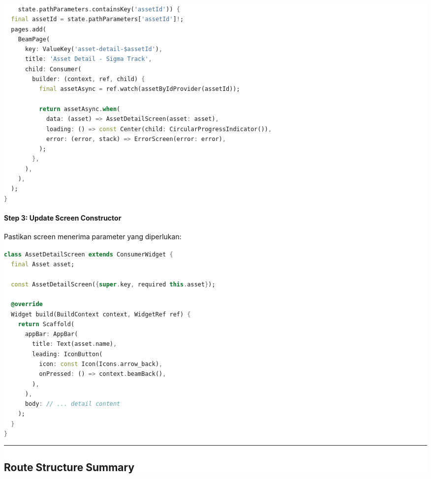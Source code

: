 ```dart
    state.pathParameters.containsKey('assetId')) {
  final assetId = state.pathParameters['assetId']!;
  pages.add(
    BeamPage(
      key: ValueKey('asset-detail-$assetId'),
      title: 'Asset Detail - Sigma Track',
      child: Consumer(
        builder: (context, ref, child) {
          final assetAsync = ref.watch(assetByIdProvider(assetId));

          return assetAsync.when(
            data: (asset) => AssetDetailScreen(asset: asset),
            loading: () => const Center(child: CircularProgressIndicator()),
            error: (error, stack) => ErrorScreen(error: error),
          );
        },
      ),
    ),
  );
}
```

#### Step 3: Update Screen Constructor
Pastikan screen menerima parameter yang diperlukan:

```dart
class AssetDetailScreen extends ConsumerWidget {
  final Asset asset;

  const AssetDetailScreen({super.key, required this.asset});

  @override
  Widget build(BuildContext context, WidgetRef ref) {
    return Scaffold(
      appBar: AppBar(
        title: Text(asset.name),
        leading: IconButton(
          icon: const Icon(Icons.arrow_back),
          onPressed: () => context.beamBack(),
        ),
      ),
      body: // ... detail content
    );
  }
}
```

---

## Route Structure Summary
